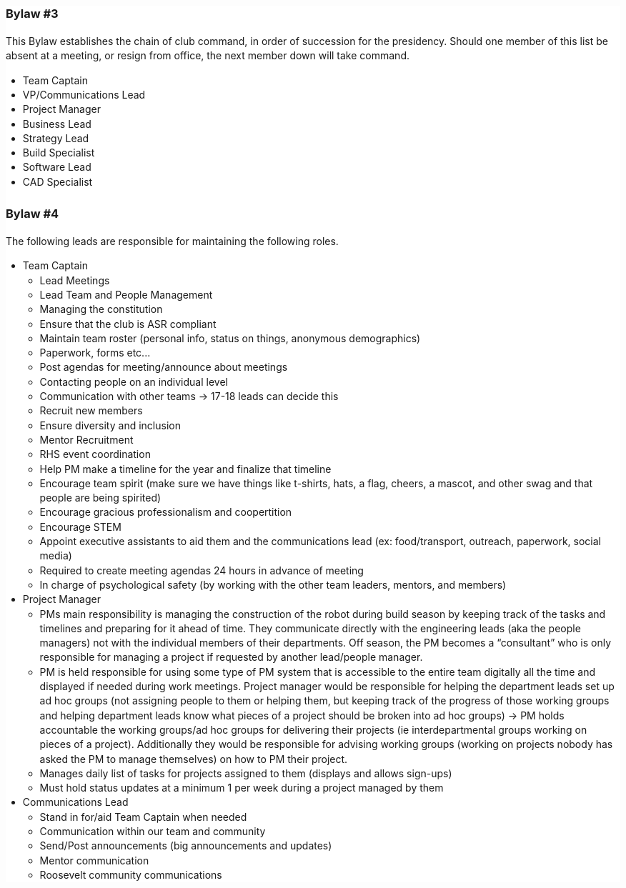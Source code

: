 ### Bylaw #3

This Bylaw establishes the chain of club command, in order of succession for the presidency. Should one member of this list be absent at a meeting, or resign from office, the next member down will take command.

* Team Captain
* VP/Communications Lead
* Project Manager
* Business Lead
* Strategy Lead
* Build Specialist
* Software Lead
* CAD Specialist

### Bylaw #4

The following leads are responsible for maintaining the following roles.

* Team Captain
  * Lead Meetings
  * Lead Team and People Management
  * Managing the constitution
  * Ensure that the club is ASR compliant
  * Maintain team roster (personal info, status on things, anonymous demographics)
  * Paperwork, forms etc...
  * Post agendas for meeting/announce about meetings
  * Contacting people on an individual level
  * Communication with other teams → 17-18 leads can decide this
  * Recruit new members
  * Ensure diversity and inclusion
  * Mentor Recruitment
  * RHS event coordination
  * Help PM make a timeline for the year and finalize that timeline
  * Encourage team spirit (make sure we have things like t-shirts, hats, a flag, cheers, a mascot, and other swag and that people are being spirited)
  * Encourage gracious professionalism and coopertition
  * Encourage STEM
  * Appoint executive assistants to aid them and the communications lead (ex: food/transport, outreach, paperwork, social media)
  * Required to create meeting agendas 24 hours in advance of meeting
  * In charge of psychological safety (by working with the other team leaders, mentors, and members) 
* Project Manager
  * PMs main responsibility is managing the construction of the robot during build season by keeping track of the tasks and timelines and preparing for it ahead of time. They communicate directly with the engineering leads (aka the people managers) not with the individual members of their departments. Off season, the PM becomes a “consultant” who is only responsible for managing a project if requested by another lead/people manager.
  * PM is held responsible for using some type of PM system that is accessible to the entire team digitally all the time and displayed if needed during work meetings. Project manager would be responsible for helping the department leads set up ad hoc groups (not assigning people to them or helping them, but keeping track of the progress of those working groups and helping department leads know what pieces of a project should be broken into ad hoc groups) → PM holds accountable the working groups/ad hoc groups for delivering their projects (ie interdepartmental groups working on pieces of a project). Additionally they would be responsible for advising working groups (working on projects nobody has asked the PM to manage themselves) on how to PM their project.
  * Manages daily list of tasks for projects assigned to them (displays and allows sign-ups)
  * Must hold status updates at a minimum 1 per week during a project managed by them
* Communications Lead
  * Stand in for/aid Team Captain when needed
  * Communication within our team and community
  * Send/Post announcements (big announcements and updates)
  * Mentor communication
  * Roosevelt community communications